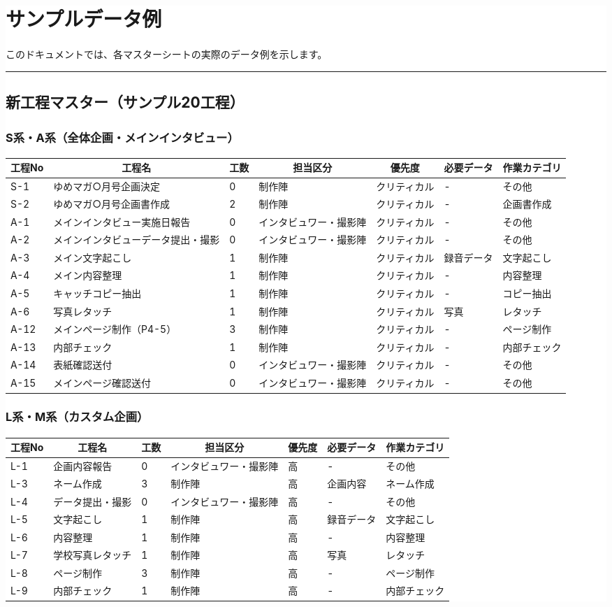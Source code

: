 # サンプルデータ例

このドキュメントでは、各マスターシートの実際のデータ例を示します。

---

## 新工程マスター（サンプル20工程）

### S系・A系（全体企画・メインインタビュー）

| 工程No | 工程名 | 工数 | 担当区分 | 優先度 | 必要データ | 作業カテゴリ |
|--------|--------|-----|---------|--------|-----------|------------|
| S-1 | ゆめマガ○月号企画決定 | 0 | 制作陣 | クリティカル | - | その他 |
| S-2 | ゆめマガ○月号企画書作成 | 2 | 制作陣 | クリティカル | - | 企画書作成 |
| A-1 | メインインタビュー実施日報告 | 0 | インタビュワー・撮影陣 | クリティカル | - | その他 |
| A-2 | メインインタビューデータ提出・撮影 | 0 | インタビュワー・撮影陣 | クリティカル | - | その他 |
| A-3 | メイン文字起こし | 1 | 制作陣 | クリティカル | 録音データ | 文字起こし |
| A-4 | メイン内容整理 | 1 | 制作陣 | クリティカル | - | 内容整理 |
| A-5 | キャッチコピー抽出 | 1 | 制作陣 | クリティカル | - | コピー抽出 |
| A-6 | 写真レタッチ | 1 | 制作陣 | クリティカル | 写真 | レタッチ |
| A-12 | メインページ制作（P4-5） | 3 | 制作陣 | クリティカル | - | ページ制作 |
| A-13 | 内部チェック | 1 | 制作陣 | クリティカル | - | 内部チェック |
| A-14 | 表紙確認送付 | 0 | インタビュワー・撮影陣 | クリティカル | - | その他 |
| A-15 | メインページ確認送付 | 0 | インタビュワー・撮影陣 | クリティカル | - | その他 |

### L系・M系（カスタム企画）

| 工程No | 工程名 | 工数 | 担当区分 | 優先度 | 必要データ | 作業カテゴリ |
|--------|--------|-----|---------|--------|-----------|------------|
| L-1 | 企画内容報告 | 0 | インタビュワー・撮影陣 | 高 | - | その他 |
| L-3 | ネーム作成 | 3 | 制作陣 | 高 | 企画内容 | ネーム作成 |
| L-4 | データ提出・撮影 | 0 | インタビュワー・撮影陣 | 高 | - | その他 |
| L-5 | 文字起こし | 1 | 制作陣 | 高 | 録音データ | 文字起こし |
| L-6 | 内容整理 | 1 | 制作陣 | 高 | - | 内容整理 |
| L-7 | 学校写真レタッチ | 1 | 制作陣 | 高 | 写真 | レタッチ |
| L-8 | ページ制作 | 3 | 制作陣 | 高 | - | ページ制作 |
| L-9 | 内部チェック | 1 | 制作陣 | 高 | - | 内部チェック |

